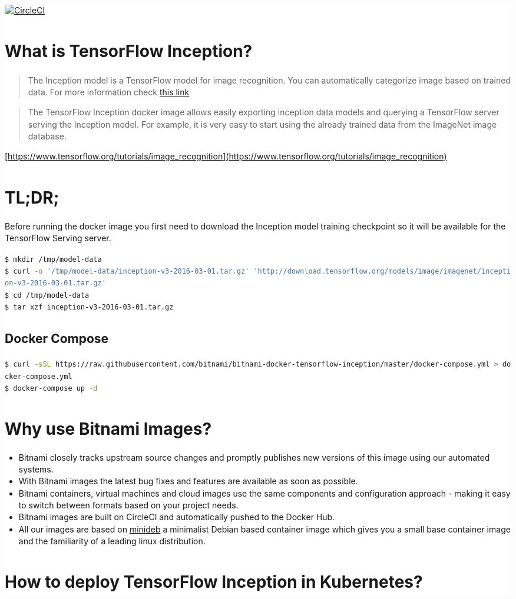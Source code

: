 [![CircleCI](https://circleci.com/gh/bitnami/bitnami-docker-tensorflow-inception/tree/master.svg?style=shield)](https://circleci.com/gh/bitnami/bitnami-docker-tensorflow-inception/tree/master)

# What is TensorFlow Inception?

> The Inception model is a TensorFlow model for image recognition. You can automatically categorize image based on trained data. For more information check [this link](https://www.tensorflow.org/tutorials/image_recognition)

> The TensorFlow Inception docker image allows easily exporting inception data models and querying a TensorFlow server serving the Inception model. For example, it is very easy to start using the already trained data from the ImageNet image database.

[https://www.tensorflow.org/tutorials/image_recognition](https://www.tensorflow.org/tutorials/image_recognition)

# TL;DR;

Before running the docker image you first need to download the Inception model training checkpoint so it will be available for the TensorFlow Serving server.

```bash
$ mkdir /tmp/model-data
$ curl -o '/tmp/model-data/inception-v3-2016-03-01.tar.gz' 'http://download.tensorflow.org/models/image/imagenet/inception-v3-2016-03-01.tar.gz'
$ cd /tmp/model-data
$ tar xzf inception-v3-2016-03-01.tar.gz
```

## Docker Compose

```bash
$ curl -sSL https://raw.githubusercontent.com/bitnami/bitnami-docker-tensorflow-inception/master/docker-compose.yml > docker-compose.yml
$ docker-compose up -d
```

# Why use Bitnami Images?

* Bitnami closely tracks upstream source changes and promptly publishes new versions of this image using our automated systems.
* With Bitnami images the latest bug fixes and features are available as soon as possible.
* Bitnami containers, virtual machines and cloud images use the same components and configuration approach - making it easy to switch between formats based on your project needs.
* Bitnami images are built on CircleCI and automatically pushed to the Docker Hub.
* All our images are based on [minideb](https://github.com/bitnami/minideb) a minimalist Debian based container image which gives you a small base container image and the familiarity of a leading linux distribution.

# How to deploy TensorFlow Inception in Kubernetes?
